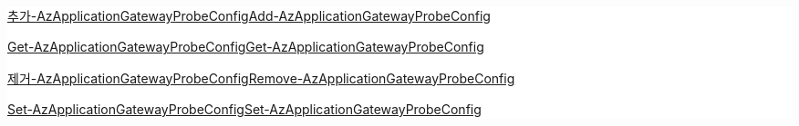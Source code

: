 [<span data-ttu-id="8ff2e-154">추가-AzApplicationGatewayProbeConfig</span><span class="sxs-lookup"><span data-stu-id="8ff2e-154">Add-AzApplicationGatewayProbeConfig</span></span>](./Add-AzApplicationGatewayProbeConfig.md)

[<span data-ttu-id="8ff2e-155">Get-AzApplicationGatewayProbeConfig</span><span class="sxs-lookup"><span data-stu-id="8ff2e-155">Get-AzApplicationGatewayProbeConfig</span></span>](./Get-AzApplicationGatewayProbeConfig.md)

[<span data-ttu-id="8ff2e-156">제거-AzApplicationGatewayProbeConfig</span><span class="sxs-lookup"><span data-stu-id="8ff2e-156">Remove-AzApplicationGatewayProbeConfig</span></span>](./Remove-AzApplicationGatewayProbeConfig.md)

[<span data-ttu-id="8ff2e-157">Set-AzApplicationGatewayProbeConfig</span><span class="sxs-lookup"><span data-stu-id="8ff2e-157">Set-AzApplicationGatewayProbeConfig</span></span>](./Set-AzApplicationGatewayProbeConfig.md)

